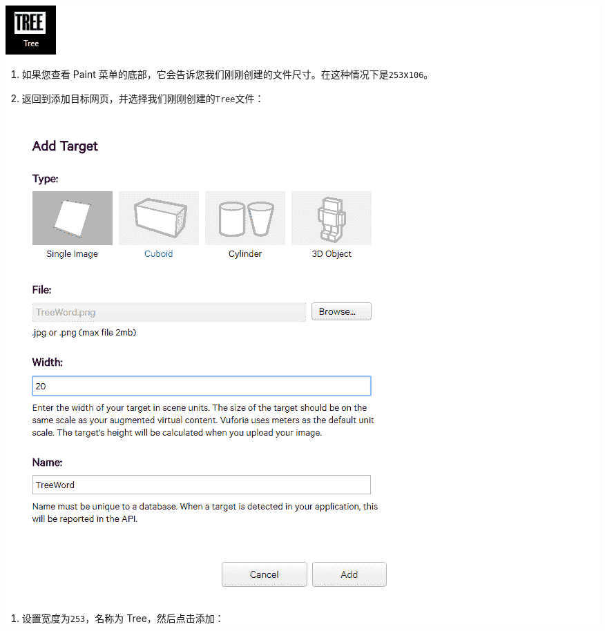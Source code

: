 ![图片](img/88f031d3-ca21-4352-b838-00481bbeb993.png)

1.  如果您查看 Paint 菜单的底部，它会告诉您我们刚刚创建的文件尺寸。在这种情况下是`253`x`106`。

1.  返回到添加目标网页，并选择我们刚刚创建的`Tree`文件：

![图片](img/863d7564-14f1-4ca9-bc5a-a48b09af9fc3.png)

1.  设置宽度为`253`，名称为 Tree，然后点击添加：
